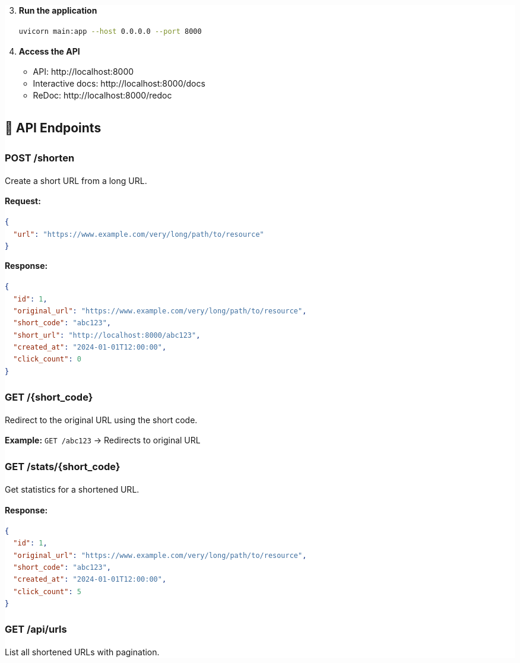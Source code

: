 3. **Run the application**
   ```bash
   uvicorn main:app --host 0.0.0.0 --port 8000
   ```

4. **Access the API**
   - API: http://localhost:8000
   - Interactive docs: http://localhost:8000/docs
   - ReDoc: http://localhost:8000/redoc

## 🔧 API Endpoints

### POST /shorten
Create a short URL from a long URL.

**Request:**
```json
{
  "url": "https://www.example.com/very/long/path/to/resource"
}
```

**Response:**
```json
{
  "id": 1,
  "original_url": "https://www.example.com/very/long/path/to/resource",
  "short_code": "abc123",
  "short_url": "http://localhost:8000/abc123",
  "created_at": "2024-01-01T12:00:00",
  "click_count": 0
}
```

### GET /{short_code}
Redirect to the original URL using the short code.

**Example:** `GET /abc123` → Redirects to original URL

### GET /stats/{short_code}
Get statistics for a shortened URL.

**Response:**
```json
{
  "id": 1,
  "original_url": "https://www.example.com/very/long/path/to/resource",
  "short_code": "abc123",
  "created_at": "2024-01-01T12:00:00",
  "click_count": 5
}
```

### GET /api/urls
List all shortened URLs with pagination.
